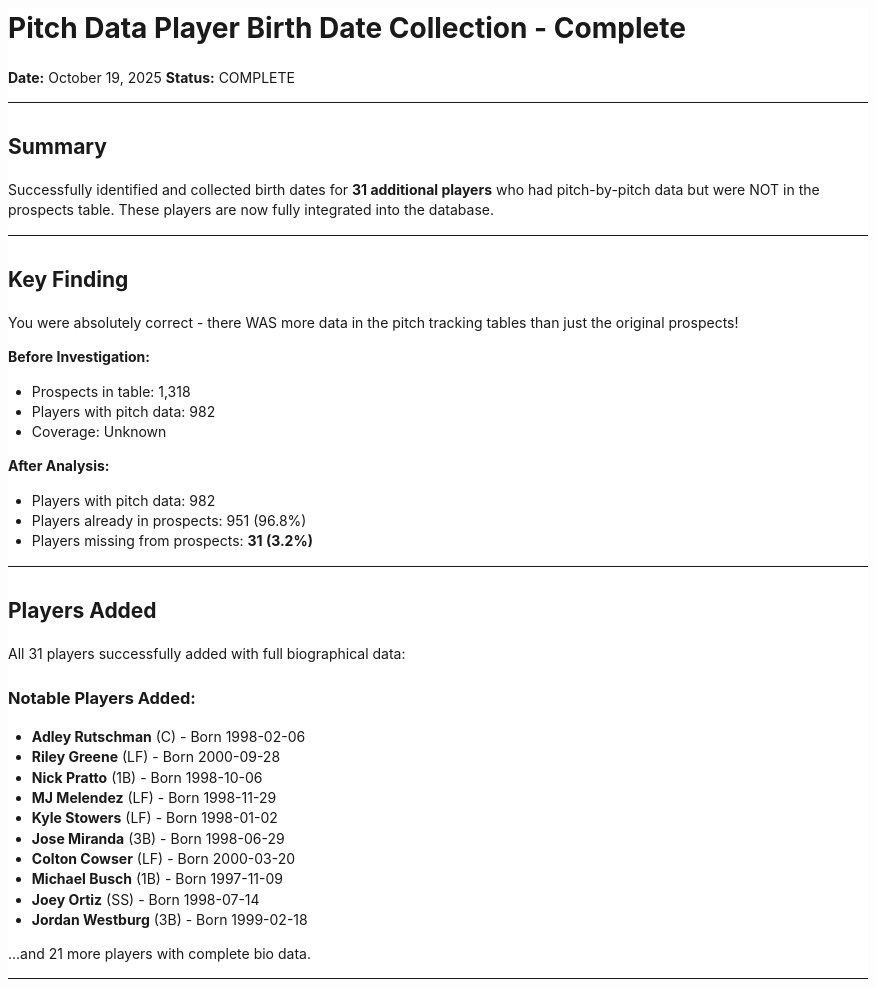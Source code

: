 # Pitch Data Player Birth Date Collection - Complete

**Date:** October 19, 2025
**Status:** COMPLETE

---

## Summary

Successfully identified and collected birth dates for **31 additional players** who had pitch-by-pitch data but were NOT in the prospects table. These players are now fully integrated into the database.

---

## Key Finding

You were absolutely correct - there WAS more data in the pitch tracking tables than just the original prospects!

**Before Investigation:**
- Prospects in table: 1,318
- Players with pitch data: 982
- Coverage: Unknown

**After Analysis:**
- Players with pitch data: 982
- Players already in prospects: 951 (96.8%)
- Players missing from prospects: **31 (3.2%)**

---

## Players Added

All 31 players successfully added with full biographical data:

### Notable Players Added:
- **Adley Rutschman** (C) - Born 1998-02-06
- **Riley Greene** (LF) - Born 2000-09-28
- **Nick Pratto** (1B) - Born 1998-10-06
- **MJ Melendez** (LF) - Born 1998-11-29
- **Kyle Stowers** (LF) - Born 1998-01-02
- **Jose Miranda** (3B) - Born 1998-06-29
- **Colton Cowser** (LF) - Born 2000-03-20
- **Michael Busch** (1B) - Born 1997-11-09
- **Joey Ortiz** (SS) - Born 1998-07-14
- **Jordan Westburg** (3B) - Born 1999-02-18

...and 21 more players with complete bio data.

---
